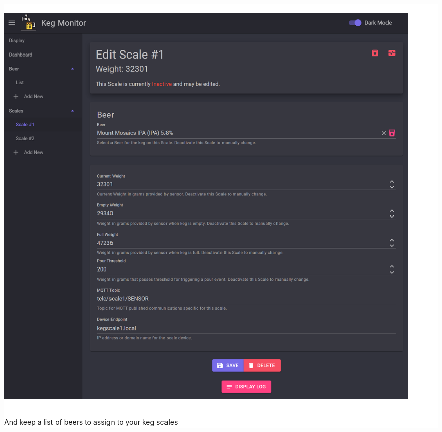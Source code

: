 <img src="assets/screenshot_scale_edit.png" width="800" height="800" alt="Scale Edit Screen">

And keep a list of beers to assign to your keg scales
